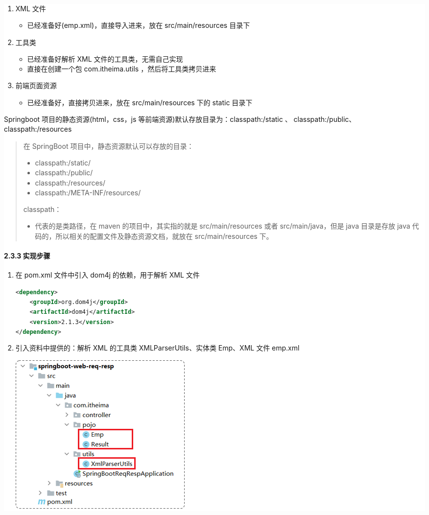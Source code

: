 1. XML 文件
   - 已经准备好(emp.xml)，直接导入进来，放在 src/main/resources 目录下
2. 工具类

   - 已经准备好解析 XML 文件的工具类，无需自己实现
   - 直接在创建一个包 com.itheima.utils ，然后将工具类拷贝进来

3. 前端页面资源
   - 已经准备好，直接拷贝进来，放在 src/main/resources 下的 static 目录下

Springboot 项目的静态资源(html，css，js 等前端资源)默认存放目录为：classpath:/static 、 classpath:/public、 classpath:/resources

> 在 SpringBoot 项目中，静态资源默认可以存放的目录：
>
> - classpath:/static/
> - classpath:/public/
> - classpath:/resources/
> - classpath:/META-INF/resources/
>
> classpath：
>
> - 代表的是类路径，在 maven 的项目中，其实指的就是 src/main/resources 或者 src/main/java，但是 java 目录是存放 java 代码的，所以相关的配置文件及静态资源文档，就放在 src/main/resources 下。

#### 2.3.3 实现步骤

1. 在 pom.xml 文件中引入 dom4j 的依赖，用于解析 XML 文件

   ```xml
   <dependency>
       <groupId>org.dom4j</groupId>
       <artifactId>dom4j</artifactId>
       <version>2.1.3</version>
   </dependency>
   ```

2. 引入资料中提供的：解析 XML 的工具类 XMLParserUtils、实体类 Emp、XML 文件 emp.xml

   ![image-20221204182828547](assets/image-20221204182828547.png)
